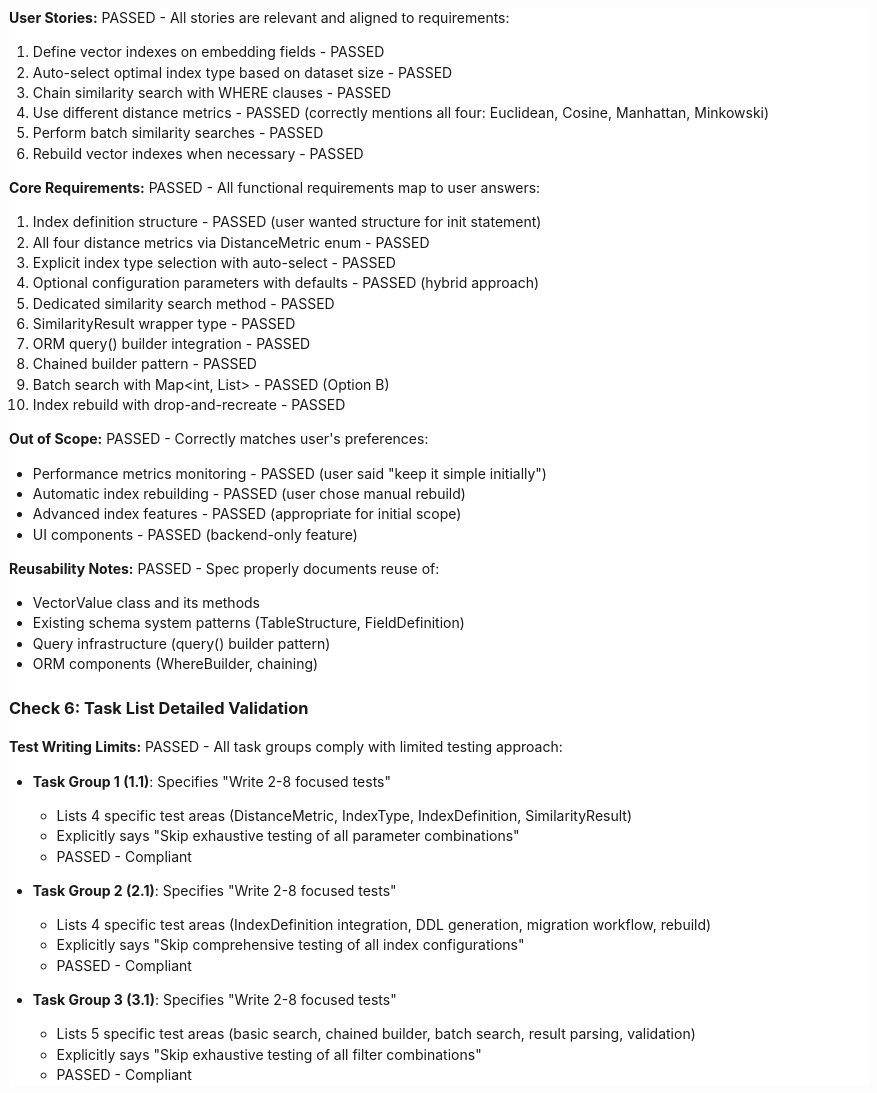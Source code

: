 **User Stories:**
PASSED - All stories are relevant and aligned to requirements:
1. Define vector indexes on embedding fields - PASSED
2. Auto-select optimal index type based on dataset size - PASSED
3. Chain similarity search with WHERE clauses - PASSED
4. Use different distance metrics - PASSED (correctly mentions all four: Euclidean, Cosine, Manhattan, Minkowski)
5. Perform batch similarity searches - PASSED
6. Rebuild vector indexes when necessary - PASSED

**Core Requirements:**
PASSED - All functional requirements map to user answers:
1. Index definition structure - PASSED (user wanted structure for init statement)
2. All four distance metrics via DistanceMetric enum - PASSED
3. Explicit index type selection with auto-select - PASSED
4. Optional configuration parameters with defaults - PASSED (hybrid approach)
5. Dedicated similarity search method - PASSED
6. SimilarityResult wrapper type - PASSED
7. ORM query() builder integration - PASSED
8. Chained builder pattern - PASSED
9. Batch search with Map<int, List<SimilarityResult>> - PASSED (Option B)
10. Index rebuild with drop-and-recreate - PASSED

**Out of Scope:**
PASSED - Correctly matches user's preferences:
- Performance metrics monitoring - PASSED (user said "keep it simple initially")
- Automatic index rebuilding - PASSED (user chose manual rebuild)
- Advanced index features - PASSED (appropriate for initial scope)
- UI components - PASSED (backend-only feature)

**Reusability Notes:**
PASSED - Spec properly documents reuse of:
- VectorValue class and its methods
- Existing schema system patterns (TableStructure, FieldDefinition)
- Query infrastructure (query() builder pattern)
- ORM components (WhereBuilder, chaining)

### Check 6: Task List Detailed Validation

**Test Writing Limits:**
PASSED - All task groups comply with limited testing approach:

- **Task Group 1 (1.1)**: Specifies "Write 2-8 focused tests"
  - Lists 4 specific test areas (DistanceMetric, IndexType, IndexDefinition, SimilarityResult)
  - Explicitly says "Skip exhaustive testing of all parameter combinations"
  - PASSED - Compliant

- **Task Group 2 (2.1)**: Specifies "Write 2-8 focused tests"
  - Lists 4 specific test areas (IndexDefinition integration, DDL generation, migration workflow, rebuild)
  - Explicitly says "Skip comprehensive testing of all index configurations"
  - PASSED - Compliant

- **Task Group 3 (3.1)**: Specifies "Write 2-8 focused tests"
  - Lists 5 specific test areas (basic search, chained builder, batch search, result parsing, validation)
  - Explicitly says "Skip exhaustive testing of all filter combinations"
  - PASSED - Compliant
